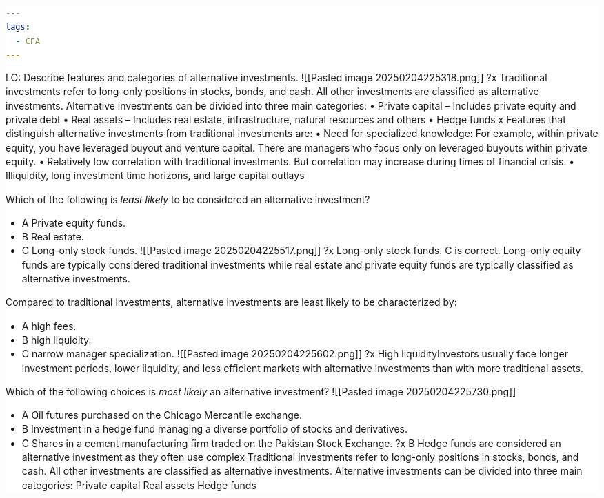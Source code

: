 ```yaml
---
tags:
  - CFA
---
```


LO: Describe features and categories of alternative investments. 
![[Pasted image 20250204225318.png]]
?x
Traditional investments refer to long-only positions in stocks, bonds, and cash. All other investments are classified as alternative investments.
Alternative investments can be divided into three main categories: 
• Private capital – Includes private equity and private debt 
• Real assets – Includes real estate, infrastructure, natural resources and others 
• Hedge funds 
x
Features that distinguish alternative investments from traditional investments are: 
• Need for specialized knowledge: For example, within private equity, you have leveraged buyout and venture capital. There are managers who focus only on leveraged buyouts within private equity.
• Relatively low correlation with traditional investments. But correlation may increase during times of financial crisis.
• Illiquidity, long investment time horizons, and large capital outlays


Which of the following is _least likely_ to be considered an alternative investment?
- A   Private equity funds.
- B   Real estate.
- C    Long-only stock funds.
![[Pasted image 20250204225517.png]]
?x
Long-only stock funds.
C is correct. Long-only equity funds are typically considered traditional investments while real estate and private equity funds are typically classified as alternative investments.


Compared to traditional investments, alternative investments are least likely to be characterized by:
- A    high fees.
- B    high liquidity.
- C    narrow manager specialization.
![[Pasted image 20250204225602.png]]
?x
High liquidityInvestors usually face longer investment periods, lower liquidity, and less efficient markets with alternative investments than with more traditional assets.


Which of the following choices is _most likely_ an alternative investment?
![[Pasted image 20250204225730.png]]
- A    Oil futures purchased on the Chicago Mercantile exchange.
- B    Investment in a hedge fund managing a diverse portfolio of stocks and derivatives.
- C   Shares in a cement manufacturing firm traded on the Pakistan Stock Exchange.
?x
B Hedge funds are considered an alternative investment as they often use complex Traditional investments refer to long-only positions in stocks, bonds, and cash. All other investments are classified as alternative investments. Alternative investments can be divided into three main categories:
Private capital
Real assets
Hedge funds

